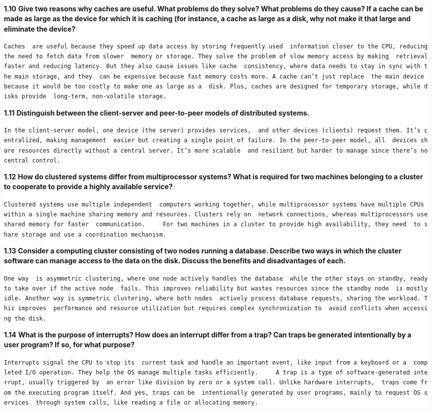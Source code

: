  

**1.10**   **Give two reasons why caches are useful. What problems do they solve? What problems do they cause? If a cache can be made as large as the device for which it is caching (for instance, a cache as large as a disk, why not make it that large and eliminate the device?**

  `Caches  are useful because they speed up data access by storing frequently used  information closer to the CPU, reducing the need to fetch data from slower  memory or storage. They solve the problem of slow memory access by making  retrieval faster and reducing latency. But they also cause issues like cache  consistency, where data needs to stay in sync with the main storage, and they  can be expensive because fast memory costs more. A cache can’t just replace  the main device because it would be too costly to make one as large as a  disk. Plus, caches are designed for temporary storage, while disks provide  long-term, non-volatile storage.`  



**1.11**    **Distinguish between the client-server and peer-to-peer models of distributed systems.**

  `In the client-server model, one device (the server) provides services,  and other devices (clients) request them. It’s centralized, making management  easier but creating a single point of failure. In the peer-to-peer model, all  devices share resources directly without a central server. It’s more scalable  and resilient but harder to manage since there’s no central control.`  

 

**1.12**    **How do clustered systems differ from multiprocessor systems? What is required for two machines belonging to a cluster to cooperate to provide a highly available service?**

  `Clustered systems use multiple independent  computers working together, while multiprocessor systems have multiple CPUs  within a single machine sharing memory and resources. Clusters rely on  network connections, whereas multiprocessors use shared memory for faster  communication.     For two machines in a cluster to provide high availability, they need  to share storage and use a coordination mechanism.`  

 

**1.13**    **Consider a computing cluster consisting of two nodes running a database. Describe two ways in which the cluster software can manage access to the data on the disk. Discuss the benefits and disadvantages of each.**

  `One way  is asymmetric clustering, where one node actively handles the database  while the other stays on standby, ready to take over if the active node  fails. This improves reliability but wastes resources since the standby node  is mostly idle. Another way is symmetric clustering, where both nodes  actively process database requests, sharing the workload. This improves  performance and resource utilization but requires complex synchronization to  avoid conflicts when accessing the disk.`  



**1.14**    **What is the purpose of interrupts? How does an interrupt differ from a trap? Can traps be generated intentionally by a user program? If so, for what purpose?**

  `Interrupts signal the CPU to stop its  current task and handle an important event, like input from a keyboard or a  completed I/O operation. They help the OS manage multiple tasks efficiently.     A trap is a type of software-generated interrupt, usually triggered by  an error like division by zero or a system call. Unlike hardware interrupts,  traps come from the executing program itself. And yes, traps can be  intentionally generated by user programs, mainly to request OS services  through system calls, like reading a file or allocating memory.`  


